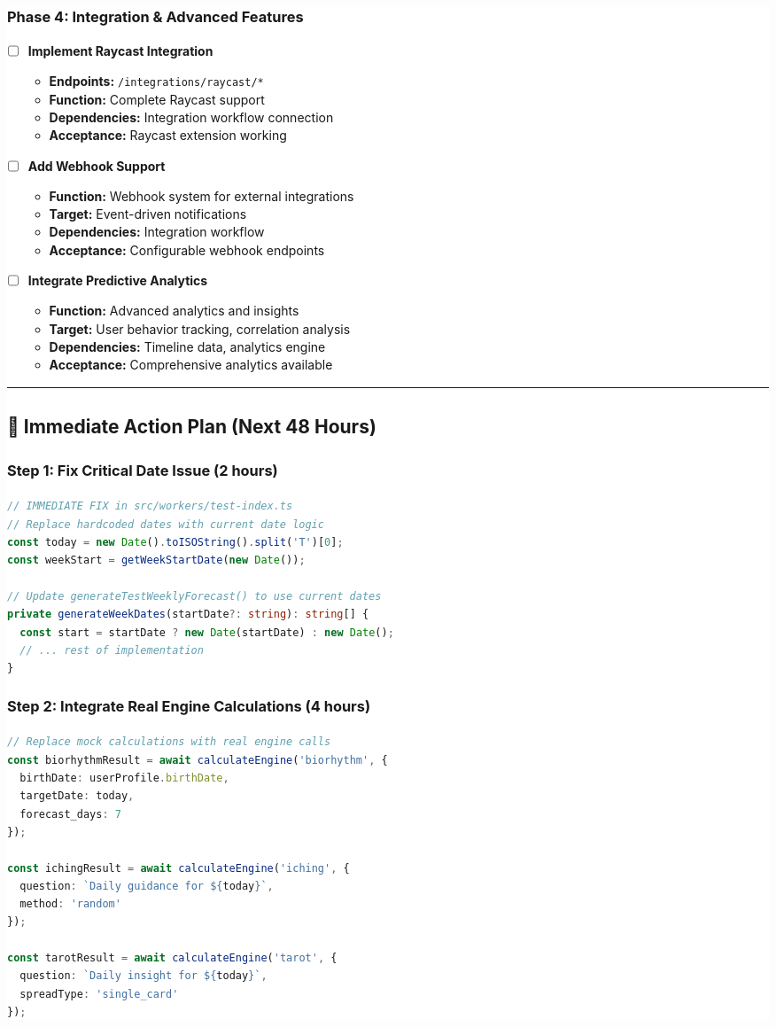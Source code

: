 ### **Phase 4: Integration & Advanced Features**
- [ ] **Implement Raycast Integration**
  - **Endpoints:** `/integrations/raycast/*`
  - **Function:** Complete Raycast support
  - **Dependencies:** Integration workflow connection
  - **Acceptance:** Raycast extension working

- [ ] **Add Webhook Support**
  - **Function:** Webhook system for external integrations
  - **Target:** Event-driven notifications
  - **Dependencies:** Integration workflow
  - **Acceptance:** Configurable webhook endpoints

- [ ] **Integrate Predictive Analytics**
  - **Function:** Advanced analytics and insights
  - **Target:** User behavior tracking, correlation analysis
  - **Dependencies:** Timeline data, analytics engine
  - **Acceptance:** Comprehensive analytics available

---

## 🔧 **Immediate Action Plan (Next 48 Hours)**

### **Step 1: Fix Critical Date Issue (2 hours)**
```typescript
// IMMEDIATE FIX in src/workers/test-index.ts
// Replace hardcoded dates with current date logic
const today = new Date().toISOString().split('T')[0];
const weekStart = getWeekStartDate(new Date());

// Update generateTestWeeklyForecast() to use current dates
private generateWeekDates(startDate?: string): string[] {
  const start = startDate ? new Date(startDate) : new Date();
  // ... rest of implementation
}
```

### **Step 2: Integrate Real Engine Calculations (4 hours)**
```typescript
// Replace mock calculations with real engine calls
const biorhythmResult = await calculateEngine('biorhythm', {
  birthDate: userProfile.birthDate,
  targetDate: today,
  forecast_days: 7
});

const ichingResult = await calculateEngine('iching', {
  question: `Daily guidance for ${today}`,
  method: 'random'
});

const tarotResult = await calculateEngine('tarot', {
  question: `Daily insight for ${today}`,
  spreadType: 'single_card'
});
```
